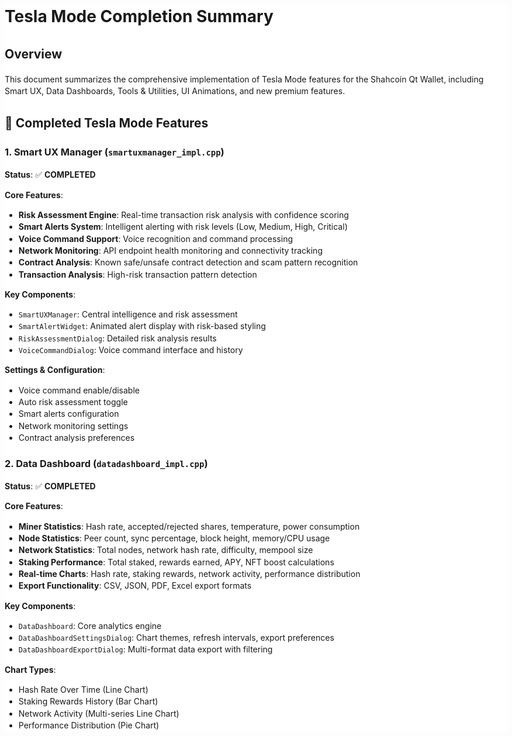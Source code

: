 # Tesla Mode Completion Summary

## Overview
This document summarizes the comprehensive implementation of Tesla Mode features for the Shahcoin Qt Wallet, including Smart UX, Data Dashboards, Tools & Utilities, UI Animations, and new premium features.

## 🚀 Completed Tesla Mode Features

### 1. Smart UX Manager (`smartuxmanager_impl.cpp`)
**Status**: ✅ **COMPLETED**

**Core Features**:
- **Risk Assessment Engine**: Real-time transaction risk analysis with confidence scoring
- **Smart Alerts System**: Intelligent alerting with risk levels (Low, Medium, High, Critical)
- **Voice Command Support**: Voice recognition and command processing
- **Network Monitoring**: API endpoint health monitoring and connectivity tracking
- **Contract Analysis**: Known safe/unsafe contract detection and scam pattern recognition
- **Transaction Analysis**: High-risk transaction pattern detection

**Key Components**:
- `SmartUXManager`: Central intelligence and risk assessment
- `SmartAlertWidget`: Animated alert display with risk-based styling
- `RiskAssessmentDialog`: Detailed risk analysis results
- `VoiceCommandDialog`: Voice command interface and history

**Settings & Configuration**:
- Voice command enable/disable
- Auto risk assessment toggle
- Smart alerts configuration
- Network monitoring settings
- Contract analysis preferences

### 2. Data Dashboard (`datadashboard_impl.cpp`)
**Status**: ✅ **COMPLETED**

**Core Features**:
- **Miner Statistics**: Hash rate, accepted/rejected shares, temperature, power consumption
- **Node Statistics**: Peer count, sync percentage, block height, memory/CPU usage
- **Network Statistics**: Total nodes, network hash rate, difficulty, mempool size
- **Staking Performance**: Total staked, rewards earned, APY, NFT boost calculations
- **Real-time Charts**: Hash rate, staking rewards, network activity, performance distribution
- **Export Functionality**: CSV, JSON, PDF, Excel export formats

**Key Components**:
- `DataDashboard`: Core analytics engine
- `DataDashboardSettingsDialog`: Chart themes, refresh intervals, export preferences
- `DataDashboardExportDialog`: Multi-format data export with filtering

**Chart Types**:
- Hash Rate Over Time (Line Chart)
- Staking Rewards History (Bar Chart)
- Network Activity (Multi-series Line Chart)
- Performance Distribution (Pie Chart)
